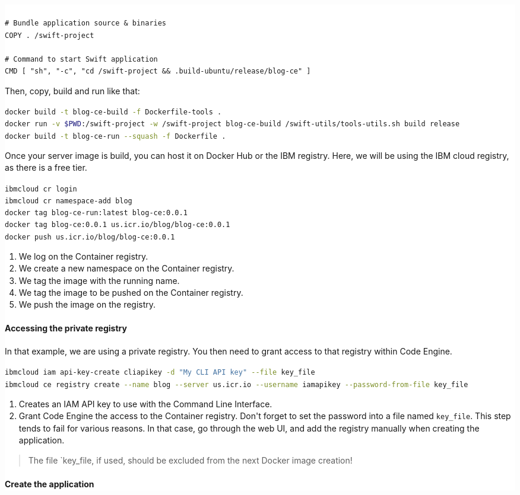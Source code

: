 ```

# Bundle application source & binaries
COPY . /swift-project

# Command to start Swift application
CMD [ "sh", "-c", "cd /swift-project && .build-ubuntu/release/blog-ce" ]
```

Then, copy, build and run like that:

```bash
docker build -t blog-ce-build -f Dockerfile-tools .
docker run -v $PWD:/swift-project -w /swift-project blog-ce-build /swift-utils/tools-utils.sh build release
docker build -t blog-ce-run --squash -f Dockerfile .
```

Once your server image is build, you can host it on Docker Hub or the IBM registry.
Here, we will be using the IBM cloud registry, as there is a free tier.

```bash
ibmcloud cr login
ibmcloud cr namespace-add blog
docker tag blog-ce-run:latest blog-ce:0.0.1
docker tag blog-ce:0.0.1 us.icr.io/blog/blog-ce:0.0.1
docker push us.icr.io/blog/blog-ce:0.0.1
```

1. We log on the Container registry.
2. We create a new namespace on the Container registry.
3. We tag the image with the running name.
4. We tag the image to be pushed on the Container registry.
5. We push the image on the registry.


#### Accessing the private registry

In that example, we are using a private registry.
You then need to grant access to that registry within Code Engine.

```bash
ibmcloud iam api-key-create cliapikey -d "My CLI API key" --file key_file
ibmcloud ce registry create --name blog --server us.icr.io --username iamapikey --password-from-file key_file
```

1. Creates an IAM API key to use with the Command Line Interface.
2. Grant Code Engine the access to the Container registry.
	Don't forget to set the password into a file named `key_file`.
	This step tends to fail for various reasons. In that case, go through the web UI, and add the registry manually when creating the application.

> The file `key_file, if used, should be excluded from the next Docker image creation!


#### Create the application
